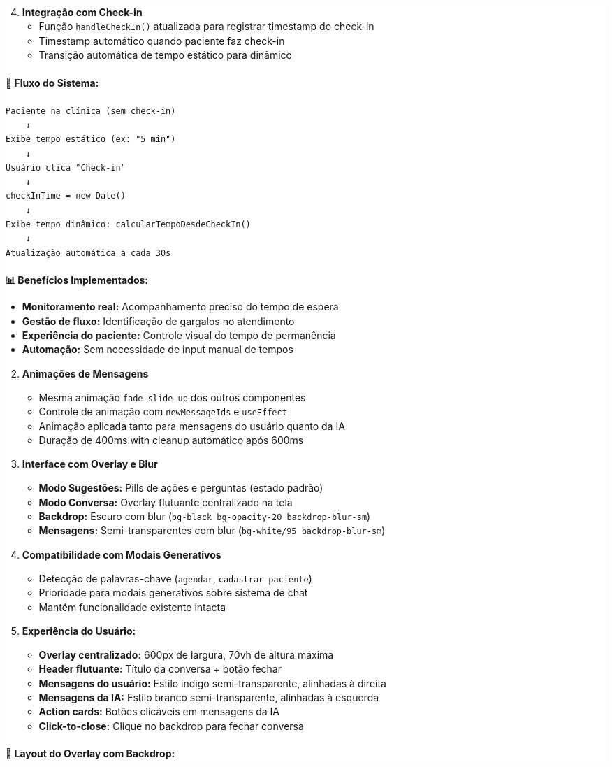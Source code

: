 4. **Integração com Check-in**
   - Função `handleCheckIn()` atualizada para registrar timestamp do check-in
   - Timestamp automático quando paciente faz check-in
   - Transição automática de tempo estático para dinâmico

#### 🔄 Fluxo do Sistema:

```
Paciente na clínica (sem check-in)
    ↓
Exibe tempo estático (ex: "5 min")
    ↓
Usuário clica "Check-in"
    ↓
checkInTime = new Date()
    ↓
Exibe tempo dinâmico: calcularTempoDesdeCheckIn()
    ↓
Atualização automática a cada 30s
```

#### 📊 Benefícios Implementados:

- **Monitoramento real:** Acompanhamento preciso do tempo de espera
- **Gestão de fluxo:** Identificação de gargalos no atendimento
- **Experiência do paciente:** Controle visual do tempo de permanência
- **Automação:** Sem necessidade de input manual de tempos

2. **Animações de Mensagens**
   - Mesma animação `fade-slide-up` dos outros componentes
   - Controle de animação com `newMessageIds` e `useEffect`
   - Animação aplicada tanto para mensagens do usuário quanto da IA
   - Duração de 400ms with cleanup automático após 600ms

3. **Interface com Overlay e Blur**
   - **Modo Sugestões:** Pills de ações e perguntas (estado padrão)
   - **Modo Conversa:** Overlay flutuante centralizado na tela
   - **Backdrop:** Escuro com blur (`bg-black bg-opacity-20 backdrop-blur-sm`)
   - **Mensagens:** Semi-transparentes com blur (`bg-white/95 backdrop-blur-sm`)

4. **Compatibilidade com Modais Generativos**
   - Detecção de palavras-chave (`agendar`, `cadastrar paciente`)
   - Prioridade para modais generativos sobre sistema de chat
   - Mantém funcionalidade existente intacta

5. **Experiência do Usuário:**
   - **Overlay centralizado:** 600px de largura, 70vh de altura máxima
   - **Header flutuante:** Título da conversa + botão fechar
   - **Mensagens do usuário:** Estilo indigo semi-transparente, alinhadas à direita
   - **Mensagens da IA:** Estilo branco semi-transparente, alinhadas à esquerda
   - **Action cards:** Botões clicáveis em mensagens da IA
   - **Click-to-close:** Clique no backdrop para fechar conversa

#### 🎨 Layout do Overlay com Backdrop:
